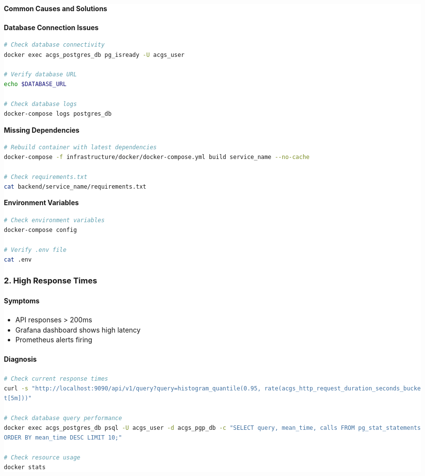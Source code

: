 #### Common Causes and Solutions

**Database Connection Issues**

```bash
# Check database connectivity
docker exec acgs_postgres_db pg_isready -U acgs_user

# Verify database URL
echo $DATABASE_URL

# Check database logs
docker-compose logs postgres_db
```

**Missing Dependencies**

```bash
# Rebuild container with latest dependencies
docker-compose -f infrastructure/docker/docker-compose.yml build service_name --no-cache

# Check requirements.txt
cat backend/service_name/requirements.txt
```

**Environment Variables**

```bash
# Check environment variables
docker-compose config

# Verify .env file
cat .env
```

### 2. High Response Times

#### Symptoms

- API responses > 200ms
- Grafana dashboard shows high latency
- Prometheus alerts firing

#### Diagnosis

```bash
# Check current response times
curl -s "http://localhost:9090/api/v1/query?query=histogram_quantile(0.95, rate(acgs_http_request_duration_seconds_bucket[5m]))"

# Check database query performance
docker exec acgs_postgres_db psql -U acgs_user -d acgs_pgp_db -c "SELECT query, mean_time, calls FROM pg_stat_statements ORDER BY mean_time DESC LIMIT 10;"

# Check resource usage
docker stats
```
